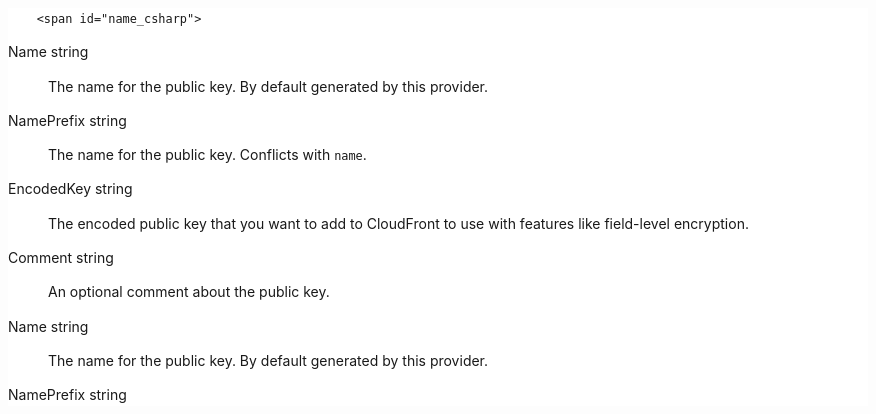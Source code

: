         <span id="name_csharp">
<a data-swiftype-name="resource-property" data-swiftype-type="text" href="#name_csharp" style="color: inherit; text-decoration: inherit;">Name</a>
</span>
        <span class="property-indicator"></span>
        <span class="property-type">string</span>
    </dt>
    <dd><p>The name for the public key. By default generated by this provider.</p>
</dd><dt class="property-optional"
            title="Optional">
        <span id="nameprefix_csharp">
<a data-swiftype-name="resource-property" data-swiftype-type="text" href="#nameprefix_csharp" style="color: inherit; text-decoration: inherit;">Name<wbr>Prefix</a>
</span>
        <span class="property-indicator"></span>
        <span class="property-type">string</span>
    </dt>
    <dd><p>The name for the public key. Conflicts with <code>name</code>.</p>
</dd></dl>
</pulumi-choosable>
</div>

<div>
<pulumi-choosable type="language" values="go">
<dl class="resources-properties"><dt class="property-required"
            title="Required">
        <span id="encodedkey_go">
<a data-swiftype-name="resource-property" data-swiftype-type="text" href="#encodedkey_go" style="color: inherit; text-decoration: inherit;">Encoded<wbr>Key</a>
</span>
        <span class="property-indicator"></span>
        <span class="property-type">string</span>
    </dt>
    <dd><p>The encoded public key that you want to add to CloudFront to use with features like field-level encryption.</p>
</dd><dt class="property-optional"
            title="Optional">
        <span id="comment_go">
<a data-swiftype-name="resource-property" data-swiftype-type="text" href="#comment_go" style="color: inherit; text-decoration: inherit;">Comment</a>
</span>
        <span class="property-indicator"></span>
        <span class="property-type">string</span>
    </dt>
    <dd><p>An optional comment about the public key.</p>
</dd><dt class="property-optional"
            title="Optional">
        <span id="name_go">
<a data-swiftype-name="resource-property" data-swiftype-type="text" href="#name_go" style="color: inherit; text-decoration: inherit;">Name</a>
</span>
        <span class="property-indicator"></span>
        <span class="property-type">string</span>
    </dt>
    <dd><p>The name for the public key. By default generated by this provider.</p>
</dd><dt class="property-optional"
            title="Optional">
        <span id="nameprefix_go">
<a data-swiftype-name="resource-property" data-swiftype-type="text" href="#nameprefix_go" style="color: inherit; text-decoration: inherit;">Name<wbr>Prefix</a>
</span>
        <span class="property-indicator"></span>
        <span class="property-type">string</span>
    </dt>